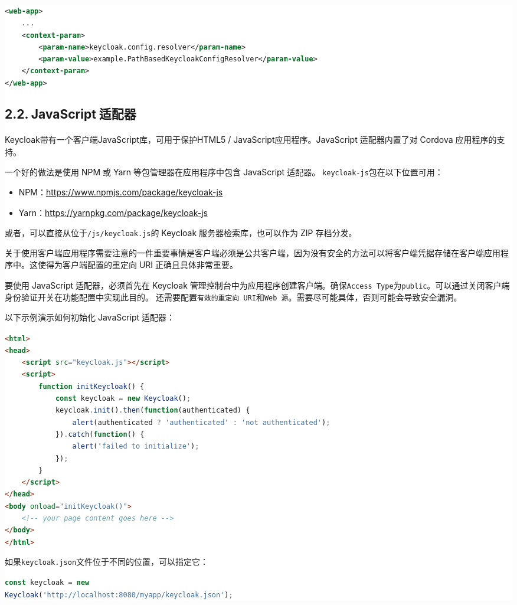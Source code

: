 ```XML
<web-app>
    ...
    <context-param>
        <param-name>keycloak.config.resolver</param-name>
        <param-value>example.PathBasedKeycloakConfigResolver</param-value>
    </context-param>
</web-app>
```

## 2.2. JavaScript 适配器

Keycloak带有一个客户端JavaScript库，可用于保护HTML5 / JavaScript应用程序。JavaScript 适配器内置了对 Cordova 应用程序的支持。

一个好的做法是使用 NPM 或 Yarn 等包管理器在应用程序中包含 JavaScript 适配器。 `keycloak-js`包在以下位置可用：

-	NPM：https://www.npmjs.com/package/keycloak-js

-	Yarn：https://yarnpkg.com/package/keycloak-js

或者，可以直接从位于`/js/keycloak.js`的 Keycloak 服务器检索库，也可以作为 ZIP 存档分发。

关于使用客户端应用程序需要注意的一件重要事情是客户端必须是公共客户端，因为没有安全的方法可以将客户端凭据存储在客户端应用程序中。这使得为客户端配置的重定向 URI 正确且具体非常重要。

要使用 JavaScript 适配器，必须首先在 Keycloak 管理控制台中为应用程序创建客户端。确保`Access Type`为`public`。可以通过关闭客户端身份验证开关在功能配置中实现此目的。
还需要配置`有效的重定向 URI`和`Web 源`。需要尽可能具体，否则可能会导致安全漏洞。

以下示例演示如何初始化 JavaScript 适配器：

```html
<html>
<head>
    <script src="keycloak.js"></script>
    <script>
        function initKeycloak() {
            const keycloak = new Keycloak();
            keycloak.init().then(function(authenticated) {
                alert(authenticated ? 'authenticated' : 'not authenticated');
            }).catch(function() {
                alert('failed to initialize');
            });
        }
    </script>
</head>
<body onload="initKeycloak()">
    <!-- your page content goes here -->
</body>
</html>
```

如果`keycloak.json`文件位于不同的位置，可以指定它：

```js
const keycloak = new 
Keycloak('http://localhost:8080/myapp/keycloak.json');
```
